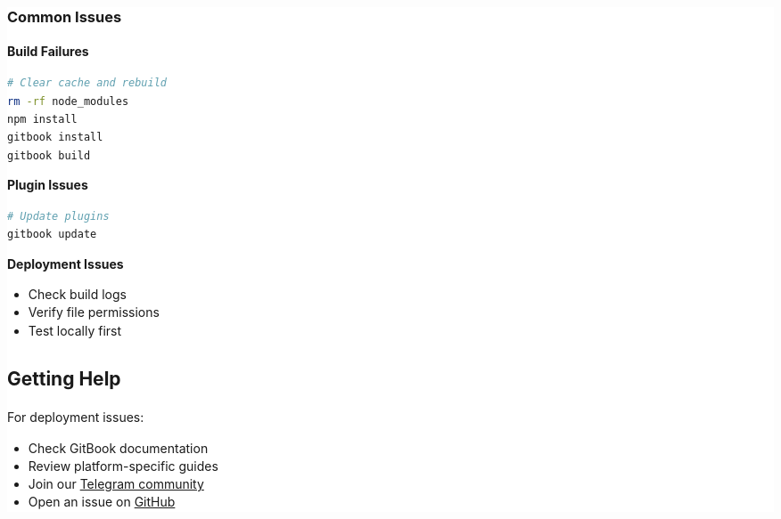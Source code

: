 ### Common Issues

**Build Failures**
```bash
# Clear cache and rebuild
rm -rf node_modules
npm install
gitbook install
gitbook build
```

**Plugin Issues**
```bash
# Update plugins
gitbook update
```

**Deployment Issues**
- Check build logs
- Verify file permissions
- Test locally first

## Getting Help

For deployment issues:

- Check GitBook documentation
- Review platform-specific guides
- Join our [Telegram community](https://t.me/+SCPbza9fk8dkYWI0)
- Open an issue on [GitHub](https://github.com/thebuidl-grid/starknode-kit/issues)
